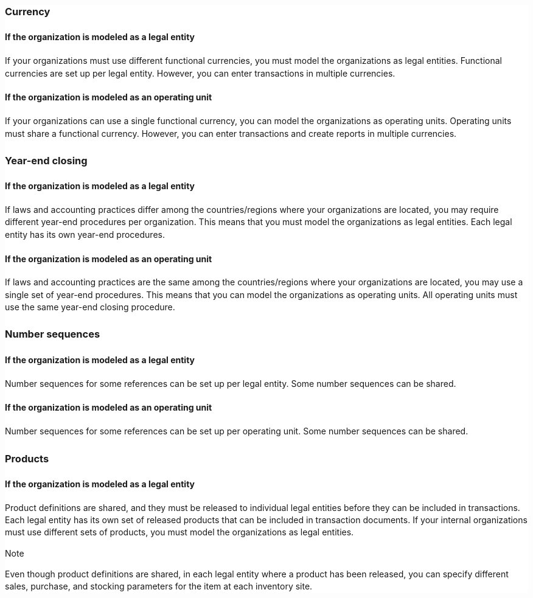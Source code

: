 ### Currency

#### If the organization is modeled as a legal entity

If your organizations must use different functional currencies, you must model the organizations as legal entities. Functional currencies are set up per legal entity. However, you can enter transactions in multiple currencies.

#### If the organization is modeled as an operating unit

If your organizations can use a single functional currency, you can model the organizations as operating units. Operating units must share a functional currency. However, you can enter transactions and create reports in multiple currencies.

### Year-end closing

#### If the organization is modeled as a legal entity

If laws and accounting practices differ among the countries/regions where your organizations are located, you may require different year-end procedures per organization. This means that you must model the organizations as legal entities. Each legal entity has its own year-end procedures.

#### If the organization is modeled as an operating unit

If laws and accounting practices are the same among the countries/regions where your organizations are located, you may use a single set of year-end procedures. This means that you can model the organizations as operating units. All operating units must use the same year-end closing procedure.

### Number sequences

#### If the organization is modeled as a legal entity

Number sequences for some references can be set up per legal entity. Some number sequences can be shared.

#### If the organization is modeled as an operating unit

Number sequences for some references can be set up per operating unit. Some number sequences can be shared.

### Products

#### If the organization is modeled as a legal entity

Product definitions are shared, and they must be released to individual legal entities before they can be included in transactions. Each legal entity has its own set of released products that can be included in transaction documents. If your internal organizations must use different sets of products, you must model the organizations as legal entities.

> [!NOTE]
> Even though product definitions are shared, in each legal entity where a product has been released, you can specify different sales, purchase, and stocking parameters for the item at each inventory site.
